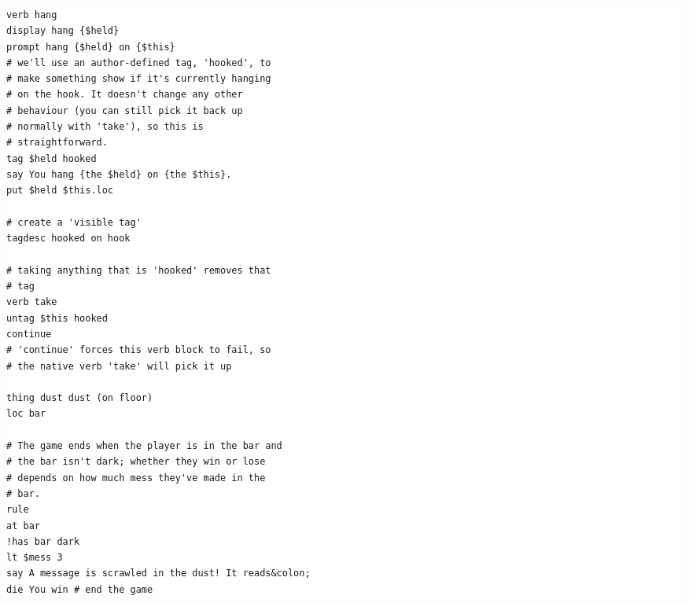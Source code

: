 
	verb hang
	display hang {$held}
	prompt hang {$held} on {$this}
	# we'll use an author-defined tag, 'hooked', to
	# make something show if it's currently hanging
	# on the hook. It doesn't change any other
	# behaviour (you can still pick it back up
	# normally with 'take'), so this is
	# straightforward.
	tag $held hooked
	say You hang {the $held} on {the $this}.
	put $held $this.loc

	# create a 'visible tag'
	tagdesc hooked on hook

	# taking anything that is 'hooked' removes that
	# tag
	verb take
	untag $this hooked
	continue
	# 'continue' forces this verb block to fail, so
	# the native verb 'take' will pick it up

	thing dust dust (on floor)
	loc bar

	# The game ends when the player is in the bar and
	# the bar isn't dark; whether they win or lose
	# depends on how much mess they've made in the
	# bar.
	rule
	at bar
	!has bar dark
	lt $mess 3
	say A message is scrawled in the dust! It reads&colon;
	die You win # end the game
